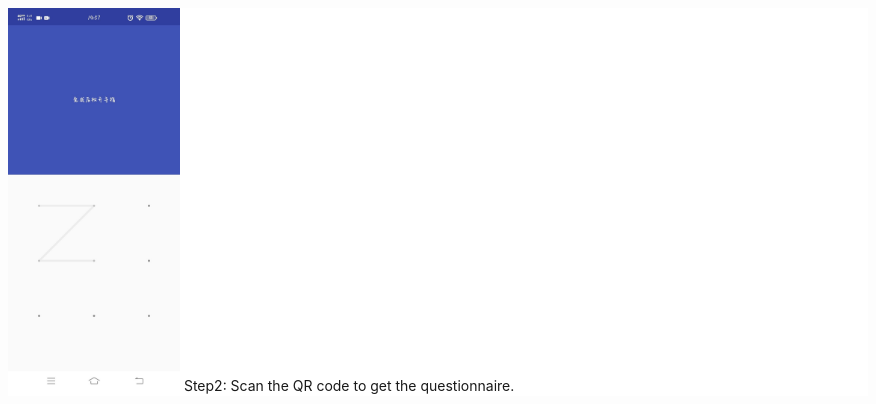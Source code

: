 <img src="https://github.com/HYH494/survey/blob/master/app/src/main/res/runstep/setlock.jpg? raw=true" width = 20% height = 20%/>
Step2: Scan the QR code to get the questionnaire.
